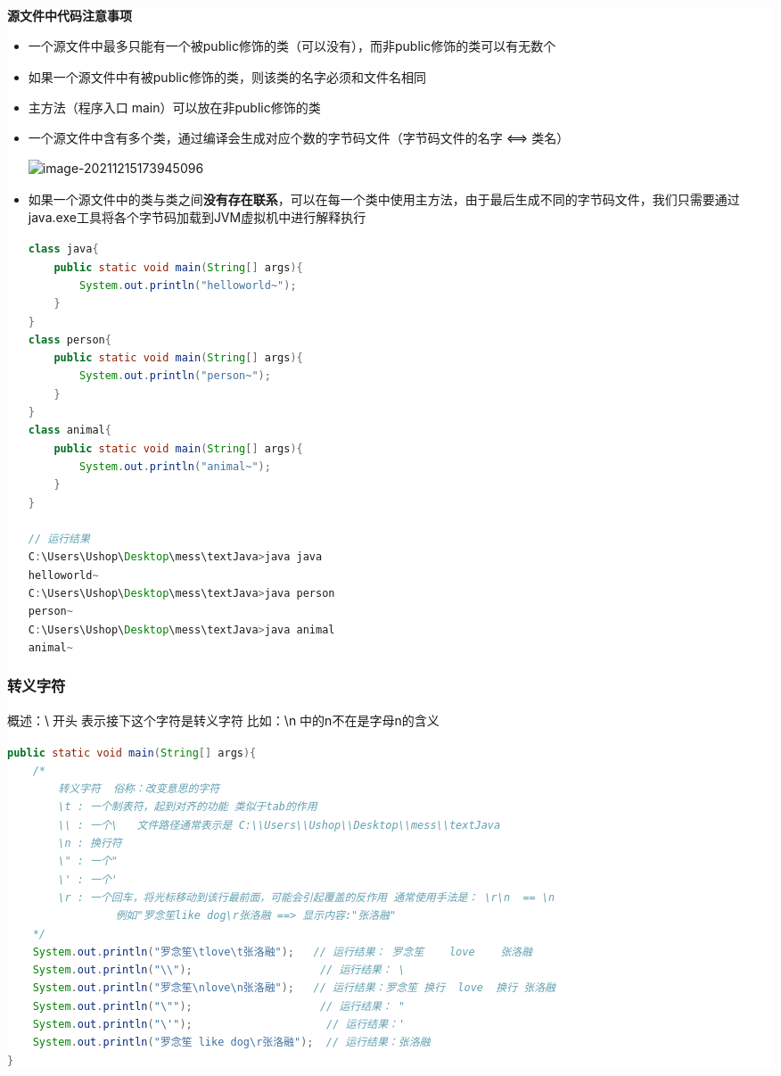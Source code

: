 **源文件中代码注意事项**  

- 一个源文件中最多只能有一个被public修饰的类（可以没有），而非public修饰的类可以有无数个  

- 如果一个源文件中有被public修饰的类，则该类的名字必须和文件名相同 

- 主方法（程序入口 main）可以放在非public修饰的类  

- 一个源文件中含有多个类，通过编译会生成对应个数的字节码文件（字节码文件的名字 <==> 类名）

    ![image-20211215173945096](https://use-typora.oss-cn-hangzhou.aliyuncs.com/image-20211215173945096.png) 

- 如果一个源文件中的类与类之间**没有存在联系**，可以在每一个类中使用主方法，由于最后生成不同的字节码文件，我们只需要通过java.exe工具将各个字节码加载到JVM虚拟机中进行解释执行

    ```java
    class java{
    	public static void main(String[] args){
    		System.out.println("helloworld~");
    	}
    }
    class person{
    	public static void main(String[] args){
    		System.out.println("person~");
    	}
    }
    class animal{
    	public static void main(String[] args){
    		System.out.println("animal~");
    	}
    }
    
    // 运行结果
    C:\Users\Ushop\Desktop\mess\textJava>java java
    helloworld~
    C:\Users\Ushop\Desktop\mess\textJava>java person
    person~
    C:\Users\Ushop\Desktop\mess\textJava>java animal
    animal~
    ```

    

### 转义字符

概述：\ 开头  表示接下这个字符是转义字符    比如：\n 中的n不在是字母n的含义

```java
public static void main(String[] args){
    /* 
    	转义字符  俗称：改变意思的字符
		\t : 一个制表符，起到对齐的功能 类似于tab的作用
		\\ : 一个\   文件路径通常表示是 C:\\Users\\Ushop\\Desktop\\mess\\textJava
		\n : 换行符
		\" : 一个"
		\' : 一个'
		\r : 一个回车，将光标移动到该行最前面，可能会引起覆盖的反作用 通常使用手法是： \r\n  == \n
				 例如"罗念笙like dog\r张洛融 ==> 显示内容:"张洛融"
	*/
    System.out.println("罗念笙\tlove\t张洛融");   // 运行结果： 罗念笙	love	张洛融
    System.out.println("\\");                    // 运行结果： \
    System.out.println("罗念笙\nlove\n张洛融");   // 运行结果：罗念笙 换行  love  换行 张洛融
    System.out.println("\"");                    // 运行结果： "
    System.out.println("\'");                     // 运行结果：'   
    System.out.println("罗念笙 like dog\r张洛融");  // 运行结果：张洛融
}
```
